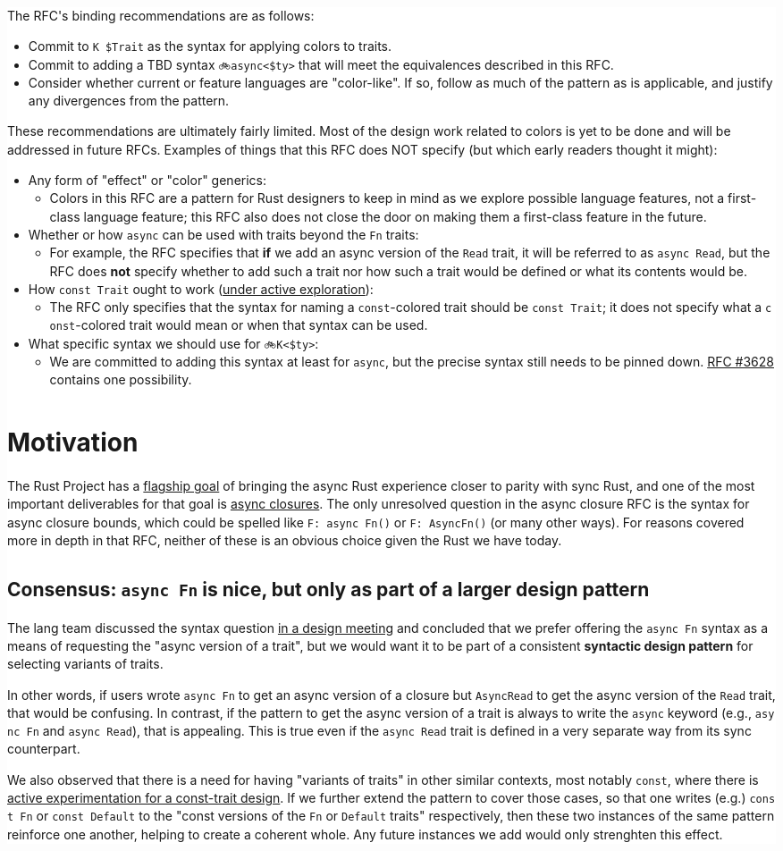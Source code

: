The RFC's binding recommendations are as follows:

* Commit to `K $Trait` as the syntax for applying colors to traits.
* Commit to adding a TBD syntax `🚲async<$ty>` that will meet the equivalences described in this RFC.
* Consider whether current or feature languages are "color-like". If so, follow as much of the pattern as is applicable, and justify any divergences from the pattern.

These recommendations are ultimately fairly limited. Most of the design work related to colors is yet to be done and will be addressed in future RFCs. Examples of things that this RFC does NOT specify (but which early readers thought it might):

* Any form of "effect" or "color" generics:
    * Colors in this RFC are a pattern for Rust designers to keep in mind as we explore possible language features, not a first-class language feature; this RFC also does not close the door on making them a first-class feature in the future.
* Whether or how `async` can be used with traits beyond the `Fn` traits:
    * For example, the RFC specifies that **if** we add an async version of the `Read` trait, it will be referred to as `async Read`, but the RFC does **not** specify whether to add such a trait nor how such a trait would be defined or what its contents would be.
* How `const Trait` ought to work ([under active exploration][#67792]):
    * The RFC only specifies that the syntax for naming a `const`-colored trait should be `const Trait`; it does not specify what a `const`-colored trait would mean or when that syntax can be used.
* What specific syntax we should use for `🚲K<$ty>`:
    * We are committed to adding this syntax at least for `async`, but the precise syntax still needs to be pinned down. [RFC #3628][] contains one possibility.

# Motivation
[motivation]: #motivation

The Rust Project has a [flagship goal][asyncfg] of bringing the async Rust experience closer to parity with sync Rust, and one of the most important deliverables for that goal is [async closures][RFC #3668]. The only unresolved question in the async closure RFC is the syntax for async closure bounds, which could be spelled like `F: async Fn()` or `F: AsyncFn()` (or many other ways). For reasons covered more in depth in that RFC, neither of these is an obvious choice given the Rust we have today.

## Consensus: `async Fn` is nice, but only as part of a larger design pattern

The lang team discussed the syntax question [in a design meeting][DM] and concluded that we prefer offering the `async Fn` syntax as a means of requesting the "async version of a trait", but we would want it to be part of a consistent **syntactic design pattern** for selecting variants of traits.

[DM]: https://hackmd.io/@rust-lang-team/rJxAOyWaC

In other words, if users wrote `async Fn` to get an async version of a closure but `AsyncRead` to get the async version of the `Read` trait, that would be confusing. In contrast, if the pattern to get the async version of a trait is always to write the `async` keyword (e.g., `async Fn` and `async Read`), that is appealing. This is true even if the `async Read` trait is defined in a very separate way from its sync counterpart.

We also observed that there is a need for having "variants of traits" in other similar contexts, most notably `const`, where there is [active experimentation for a const-trait design][#67792]. If we further extend the pattern to cover those cases, so that one writes (e.g.) `const Fn` or `const Default` to the "const versions of the `Fn` or `Default` traits" respectively, then these two instances of the same pattern reinforce one another, helping to create a coherent whole. Any future instances we add would only strenghten this effect.


[#67792]: https://github.com/rust-lang/rust/issues/67792
[RFC #3628]: https://github.com/rust-lang/rfcs/pull/3628
[RFC #3668]: https://github.com/rust-lang/rfcs/pull/3668
[RFC #243]: https://github.com/rust-lang/rfcs/pull/243
[RFC #2071]: https://github.com/rust-lang/rfcs/blob/master/text/2071-impl-trait-existential-types.md
[asyncfg]: https://rust-lang.github.io/rust-project-goals/2024h2/async.html
[droporder]: https://github.com/rust-lang/rust/blob/0b16baa570d26224612ea27f76d68e4c6ca135cc/compiler/rustc_ast_lowering/src/item.rs#L1179-L1210
[WCIF]: https://journal.stuffwithstuff.com/2015/02/01/what-color-is-your-function/
[summary]: #summary
[guide-level-explanation]: #guide-level-explanation
[apit]: https://doc.rust-lang.org/stable/reference/types/impl-trait.html#anonymous-type-parameters
[rpit]: https://doc.rust-lang.org/stable/reference/types/impl-trait.html#abstract-return-types
[reference-level-explanation]: #reference-level-explanation
[rationale-and-alternatives]: #rationale-and-alternatives
[prior-art]: #prior-art
[Koka]: https://koka-lang.github.io/koka/doc/index.html
[Haskell]: https://www.haskell.org/
[monadic laws]: https://wiki.haskell.org/Monad_laws
[monad]: https://wiki.haskell.org/All_About_Monads
[cps]: https://en.wikipedia.org/wiki/Continuation-passing_style
[unresolved-questions]: #unresolved-questions
[future-possibilities]: #future-possibilities
[#41414]: https://github.com/rust-lang/rust/issues/41414
[#70941]: https://github.com/rust-lang/rust/issues/70941
[`Try`]: https://doc.rust-lang.org/std/ops/trait.Try.html